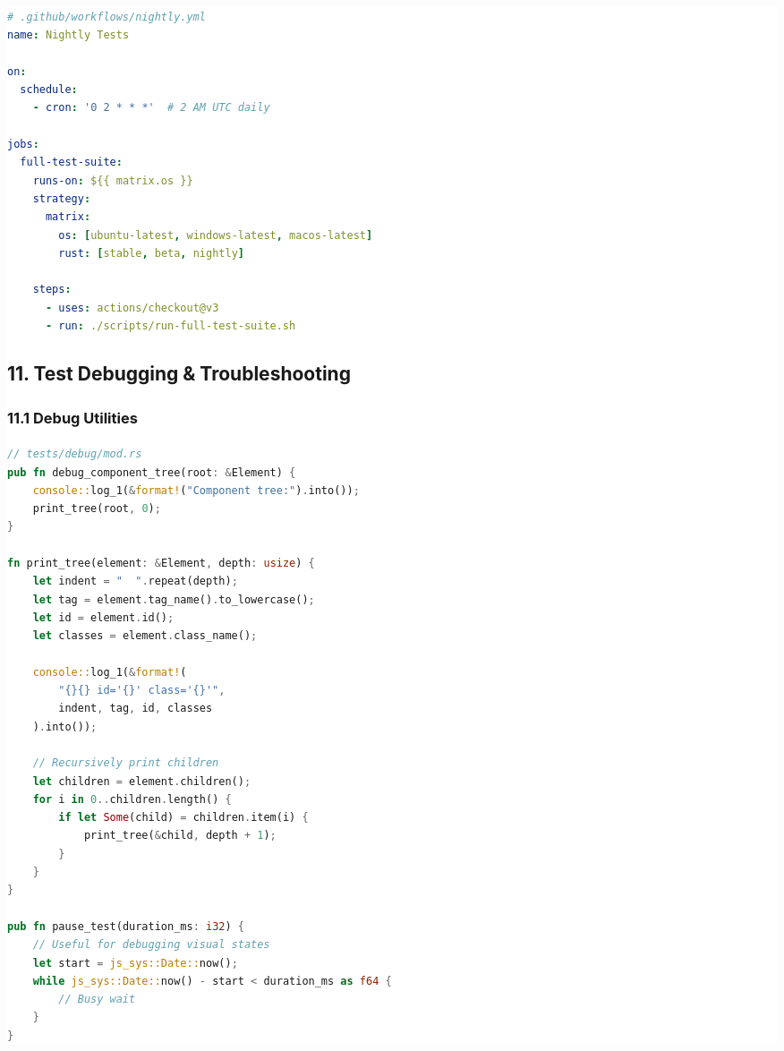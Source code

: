 ```yaml
# .github/workflows/nightly.yml
name: Nightly Tests

on:
  schedule:
    - cron: '0 2 * * *'  # 2 AM UTC daily

jobs:
  full-test-suite:
    runs-on: ${{ matrix.os }}
    strategy:
      matrix:
        os: [ubuntu-latest, windows-latest, macos-latest]
        rust: [stable, beta, nightly]
    
    steps:
      - uses: actions/checkout@v3
      - run: ./scripts/run-full-test-suite.sh
```

## 11. Test Debugging & Troubleshooting

### 11.1 Debug Utilities

```rust
// tests/debug/mod.rs
pub fn debug_component_tree(root: &Element) {
    console::log_1(&format!("Component tree:").into());
    print_tree(root, 0);
}

fn print_tree(element: &Element, depth: usize) {
    let indent = "  ".repeat(depth);
    let tag = element.tag_name().to_lowercase();
    let id = element.id();
    let classes = element.class_name();
    
    console::log_1(&format!(
        "{}{} id='{}' class='{}'",
        indent, tag, id, classes
    ).into());
    
    // Recursively print children
    let children = element.children();
    for i in 0..children.length() {
        if let Some(child) = children.item(i) {
            print_tree(&child, depth + 1);
        }
    }
}

pub fn pause_test(duration_ms: i32) {
    // Useful for debugging visual states
    let start = js_sys::Date::now();
    while js_sys::Date::now() - start < duration_ms as f64 {
        // Busy wait
    }
}
```
